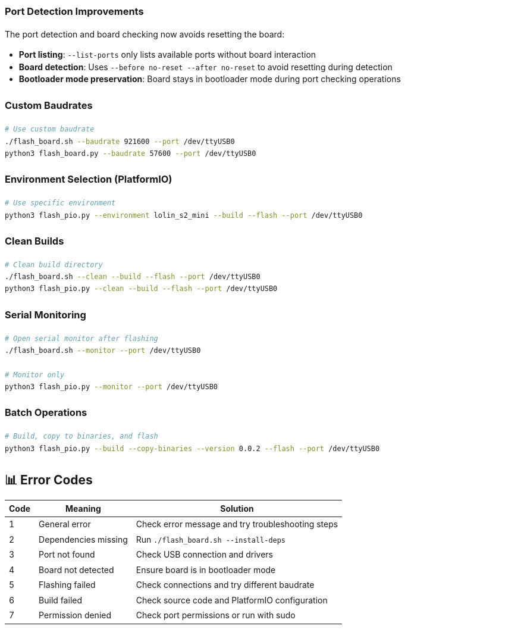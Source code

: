 ### Port Detection Improvements
The port detection and board checking now avoids resetting the board:

- **Port listing**: `--list-ports` only lists available ports without board interaction
- **Board detection**: Uses `--before no-reset --after no-reset` to avoid resetting during detection
- **Bootloader mode preservation**: Board stays in bootloader mode during port checking operations

### Custom Baudrates
```bash
# Use custom baudrate
./flash_board.sh --baudrate 921600 --port /dev/ttyUSB0
python3 flash_board.py --baudrate 57600 --port /dev/ttyUSB0
```

### Environment Selection (PlatformIO)
```bash
# Use specific environment
python3 flash_pio.py --environment lolin_s2_mini --build --flash --port /dev/ttyUSB0
```

### Clean Builds
```bash
# Clean build directory
./flash_board.sh --clean --build --flash --port /dev/ttyUSB0
python3 flash_pio.py --clean --build --flash --port /dev/ttyUSB0
```

### Serial Monitoring
```bash
# Open serial monitor after flashing
./flash_board.sh --monitor --port /dev/ttyUSB0

# Monitor only
python3 flash_pio.py --monitor --port /dev/ttyUSB0
```

### Batch Operations
```bash
# Build, copy to binaries, and flash
python3 flash_pio.py --build --copy-binaries --version 0.0.2 --flash --port /dev/ttyUSB0
```

## 📊 Error Codes

| Code | Meaning | Solution |
|------|---------|----------|
| 1 | General error | Check error message and try troubleshooting steps |
| 2 | Dependencies missing | Run `./flash_board.sh --install-deps` |
| 3 | Port not found | Check USB connection and drivers |
| 4 | Board not detected | Ensure board is in bootloader mode |
| 5 | Flashing failed | Check connections and try different baudrate |
| 6 | Build failed | Check source code and PlatformIO configuration |
| 7 | Permission denied | Check port permissions or run with sudo |
